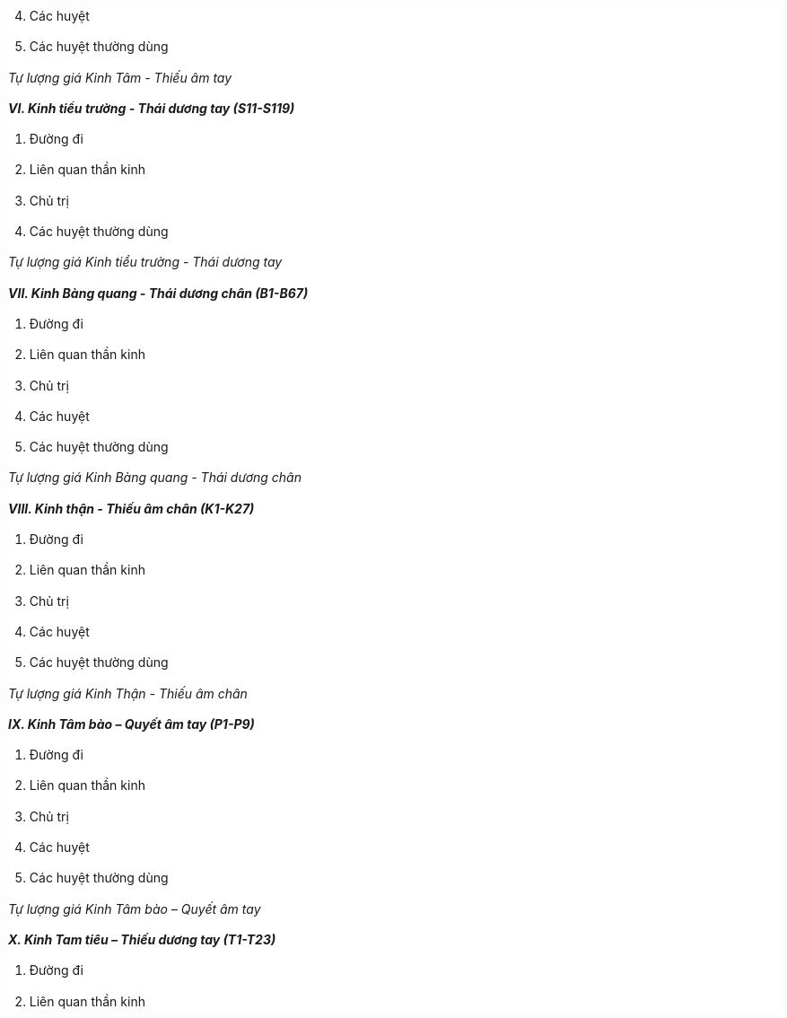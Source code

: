 4. Các huyệt

5. Các huyệt thường dùng

_Tự lượng giá Kinh Tâm - Thiếu âm tay_

_**VI. Kinh tiểu trường - Thái dương tay (S11-S119)**_

1. Đường đi

2. Liên quan thần kinh

3. Chủ trị

4. Các huyệt thường dùng

_Tự lượng giá Kinh tiểu trường - Thái dương tay_

_**VII. Kinh Bàng quang - Thái dương chân (B1-B67)**_

1. Đường đi

2. Liên quan thần kinh

3. Chủ trị

4. Các huyệt

5. Các huyệt thường dùng

_Tự lượng giá Kinh Bàng quang - Thái dương chân_

_**VIII. Kinh thận - Thiếu âm chân (K1-K27)**_

1. Đường đi

2. Liên quan thần kinh

3. Chủ trị

4. Các huyệt

5. Các huyệt thường dùng

_Tự lượng giá Kinh Thận - Thiếu âm chân_

_**IX. Kinh Tâm bào – Quyết âm tay (P1-P9)**_

1. Đường đi

2. Liên quan thần kinh

3. Chủ trị

4. Các huyệt

5. Các huyệt thường dùng

_Tự lượng giá Kinh Tâm bào – Quyết âm tay_

_**X. Kinh Tam tiêu – Thiếu dương tay (T1-T23)**_

1. Đường đi

2. Liên quan thần kinh
